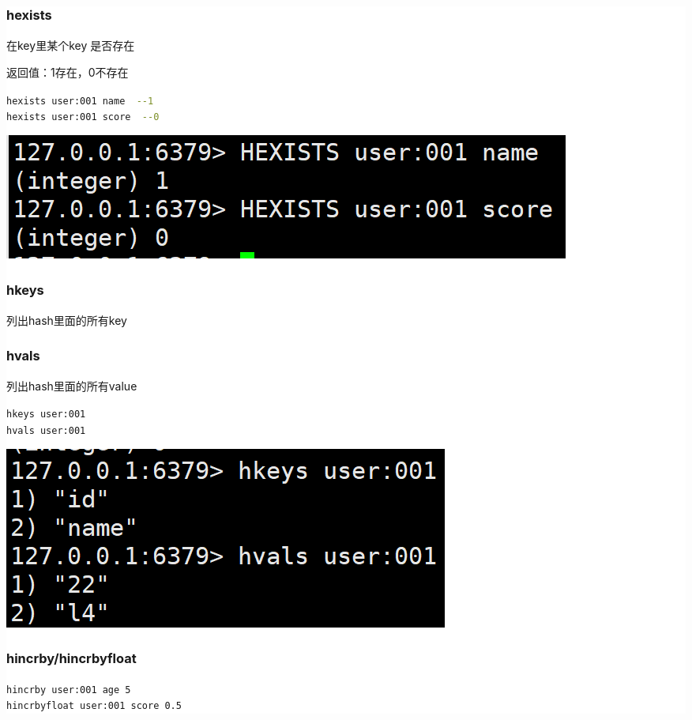 ### hexists

在key里某个key 是否存在

返回值：1存在，0不存在

```bash
hexists user:001 name  --1
hexists user:001 score  --0
```

![image-20230416212742940](./assets/image-20230416212742940.png)

### hkeys

列出hash里面的所有key

### hvals

列出hash里面的所有value

```bash
hkeys user:001
hvals user:001
```

![image-20230416213014817](./assets/image-20230416213014817.png)

### hincrby/hincrbyfloat

```bash
hincrby user:001 age 5
hincrbyfloat user:001 score 0.5
```
